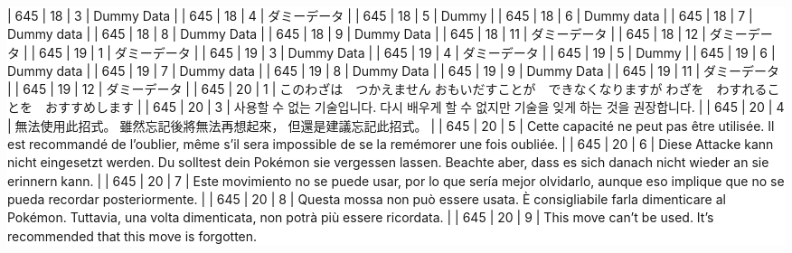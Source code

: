 | 645     | 18               | 3           | Dummy Data                                                                                                                                                                         |
| 645     | 18               | 4           | ダミーデータ                                                                                                                                                                             |
| 645     | 18               | 5           | Dummy                                                                                                                                                                              |
| 645     | 18               | 6           | Dummy data                                                                                                                                                                         |
| 645     | 18               | 7           | Dummy data                                                                                                                                                                         |
| 645     | 18               | 8           | Dummy Data                                                                                                                                                                         |
| 645     | 18               | 9           | Dummy Data                                                                                                                                                                         |
| 645     | 18               | 11          | ダミーデータ                                                                                                                                                                             |
| 645     | 18               | 12          | ダミーデータ                                                                                                                                                                             |
| 645     | 19               | 1           | ダミーデータ                                                                                                                                                                             |
| 645     | 19               | 3           | Dummy Data                                                                                                                                                                         |
| 645     | 19               | 4           | ダミーデータ                                                                                                                                                                             |
| 645     | 19               | 5           | Dummy                                                                                                                                                                              |
| 645     | 19               | 6           | Dummy data                                                                                                                                                                         |
| 645     | 19               | 7           | Dummy data                                                                                                                                                                         |
| 645     | 19               | 8           | Dummy Data                                                                                                                                                                         |
| 645     | 19               | 9           | Dummy Data                                                                                                                                                                         |
| 645     | 19               | 11          | ダミーデータ                                                                                                                                                                             |
| 645     | 19               | 12          | ダミーデータ                                                                                                                                                                             |
| 645     | 20               | 1           | このわざは　つかえません
おもいだすことが　できなくなりますが
わざを　わすれることを　おすすめします                                                                                                                                |
| 645     | 20               | 3           | 사용할 수 없는 기술입니다.
다시 배우게 할 수 없지만
기술을 잊게 하는 것을 권장합니다.                                                                                                                                 |
| 645     | 20               | 4           | 無法使用此招式。
雖然忘記後將無法再想起來，
但還是建議忘記此招式。                                                                                                                                                 |
| 645     | 20               | 5           | Cette capacité ne peut pas être utilisée.
Il est recommandé de l’oublier, même s’il sera
impossible de se la remémorer une fois oubliée.                                           |
| 645     | 20               | 6           | Diese Attacke kann nicht eingesetzt werden. Du solltest
dein Pokémon sie vergessen lassen. Beachte aber,
dass es sich danach nicht wieder an sie erinnern kann.                    |
| 645     | 20               | 7           | Este movimiento no se puede usar, por lo que sería
mejor olvidarlo, aunque eso implique que no se pueda
recordar posteriormente.                                                   |
| 645     | 20               | 8           | Questa mossa non può essere usata.
È consigliabile farla dimenticare al Pokémon. Tuttavia,
una volta dimenticata, non potrà più essere ricordata.                                  |
| 645     | 20               | 9           | This move can’t be used.
It’s recommended that this move is forgotten.